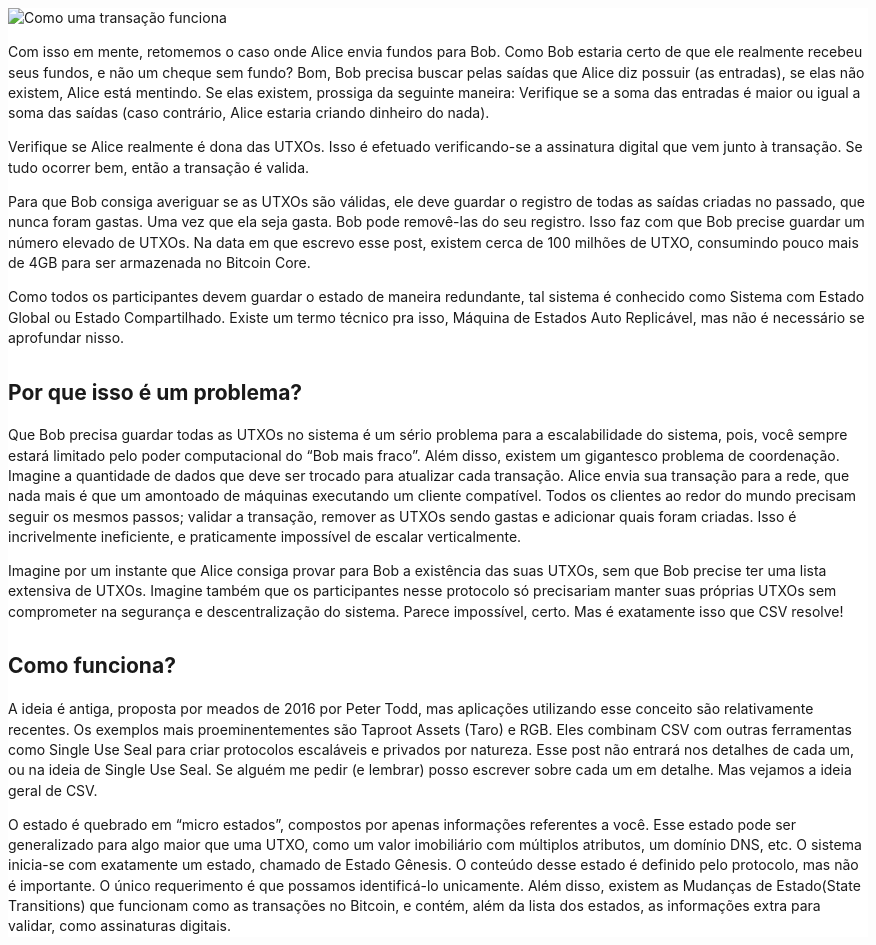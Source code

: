 
![Como uma transação funciona](/assets/Bitcoin-Transaction.png)

Com isso em mente, retomemos o caso onde Alice envia fundos para Bob. Como Bob estaria certo de que ele realmente recebeu seus fundos, e não um cheque sem fundo? Bom, Bob precisa buscar pelas saídas que Alice diz possuir (as entradas), se elas não existem, Alice está mentindo. Se elas existem, prossiga da seguinte maneira:
Verifique se a soma das entradas é maior ou igual a soma das saídas (caso contrário, Alice estaria criando dinheiro do nada).

Verifique se Alice realmente é dona das UTXOs. Isso é efetuado verificando-se a assinatura digital que vem junto à transação.
Se tudo ocorrer bem, então a transação é valida.

Para que Bob consiga averiguar se as UTXOs são válidas, ele deve guardar o registro de todas as saídas criadas no passado, que nunca foram gastas. Uma vez que ela seja gasta. Bob pode removê-las do seu registro. Isso faz com que Bob precise guardar um número elevado de UTXOs. Na data em que escrevo esse post, existem cerca de 100 milhões de UTXO, consumindo pouco mais de 4GB para ser armazenada no Bitcoin Core.


Como todos os participantes devem guardar o estado de maneira redundante, tal sistema é conhecido como Sistema com Estado Global ou Estado Compartilhado. Existe um termo técnico pra isso, Máquina de Estados Auto Replicável, mas não é necessário se aprofundar nisso.

## Por que isso é um problema?

Que Bob precisa guardar todas as UTXOs no sistema é um sério problema para a escalabilidade do sistema, pois, você sempre estará limitado pelo poder computacional do “Bob mais fraco”. Além disso, existem um gigantesco problema de coordenação. Imagine a quantidade de dados que deve ser trocado para atualizar cada transação. Alice envia sua transação para a rede, que nada mais é que um amontoado de máquinas executando um cliente compatível. Todos os clientes ao redor do mundo precisam seguir os mesmos passos; validar a transação, remover as UTXOs sendo gastas e adicionar quais foram criadas. Isso é incrivelmente ineficiente, e praticamente impossível de escalar verticalmente.

Imagine por um instante que Alice consiga provar para Bob a existência das suas UTXOs, sem que Bob precise ter uma lista extensiva de UTXOs. Imagine também que os participantes nesse protocolo só precisariam manter suas próprias UTXOs sem comprometer na segurança e descentralização do sistema. Parece impossível, certo. Mas é exatamente isso que CSV resolve!

## Como funciona?

A ideia é antiga, proposta por meados de 2016 por Peter Todd, mas aplicações utilizando esse conceito são relativamente recentes. Os exemplos mais proeminentementes são Taproot Assets (Taro) e RGB. Eles combinam CSV com outras ferramentas como Single Use Seal para criar protocolos escaláveis e privados por natureza. Esse post não entrará nos detalhes de cada um, ou na ideia de Single Use Seal. Se alguém me pedir (e lembrar) posso escrever sobre cada um em detalhe. Mas vejamos a ideia geral de CSV.

O estado é quebrado em “micro estados”, compostos por apenas informações referentes a você. Esse estado pode ser generalizado para algo maior que uma UTXO, como um valor imobiliário com múltiplos atributos, um domínio DNS, etc. O sistema inicia-se com exatamente um estado, chamado de Estado Gênesis. O conteúdo desse estado é definido pelo protocolo, mas não é importante. O único requerimento é que possamos identificá-lo unicamente. Além disso, existem as Mudanças de Estado(State Transitions) que funcionam como as transações no Bitcoin, e contém, além da lista dos estados, as informações extra para validar, como assinaturas digitais.
